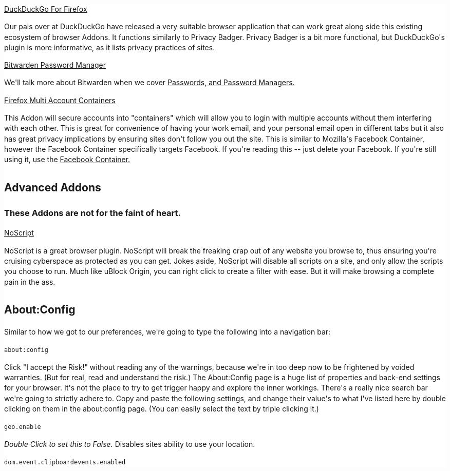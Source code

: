 [DuckDuckGo For Firefox](https://addons.mozilla.org/en-US/firefox/addon/duckduckgo-for-firefox/ "DuckDuckGo for Firefox")

Our pals over at DuckDuckGo have released a very suitable browser application that can work great along side this existing ecosystem of browser Addons. It functions similarly to Privacy Badger. Privacy Badger is a bit more functional, but DuckDuckGo's plugin is more informative, as it lists privacy practices of sites.

[Bitwarden Password Manager](https://addons.mozilla.org/en-US/firefox/addon/bitwarden-password-manager/ "Bitwarden Password Manager")

We'll talk more about Bitwarden when we cover [Passwords, and Password Managers.](Passwords)

[Firefox Multi Account Containers](https://addons.mozilla.org/en-US/firefox/addon/multi-account-containers/)

This Addon will secure accounts into "containers" which will allow you to login with multiple accounts without them interfering with each other. This is great for convenience of having your work email, and your personal email open in different tabs but it also has great privacy implications by ensuring sites don't follow you out the site. This is similar to Mozilla's Facebook Container, however the Facebook Container specifically targets Facebook. If you're reading this -- just delete your Facebook. If you're still using it, use the [Facebook Container.](https://addons.mozilla.org/en-US/firefox/addon/facebook-container/)

## Advanced Addons

### These Addons are not for the faint of heart.

[NoScript](https://addons.mozilla.org/en-US/firefox/addon/noscript/ "NoScript")

NoScript is a great browser plugin. NoScript will break the freaking crap out of any website you browse to, thus ensuring you're cruising cyberspace as protected as you can get. Jokes aside, NoScript will disable all scripts on a site, and only allow the scripts you choose to run. Much like uBlock Origin, you can right click to create a filter with ease. But it will make browsing a complete pain in the ass.

## About:Config

Similar to how we got to our preferences, we're going to type the following into a navigation bar:

`about:config`

Click "I accept the Risk!" without reading any of the warnings, because we're in too deep now to be frightened by voided warranties. (But for real, read and understand the risk.) The About:Config page is a huge list of properties and back-end settings for your browser. It's not the place to try to get trigger happy and explore the inner workings. There's a really nice search bar we're going to strictly adhere to. Copy and paste the following settings, and change their value's to what I've listed here by double clicking on them in the about:config page. (You can easily select the text by triple clicking it.)

`geo.enable`

_Double Click to set this to False._ Disables sites ability to use your location.

`dom.event.clipboardevents.enabled`
